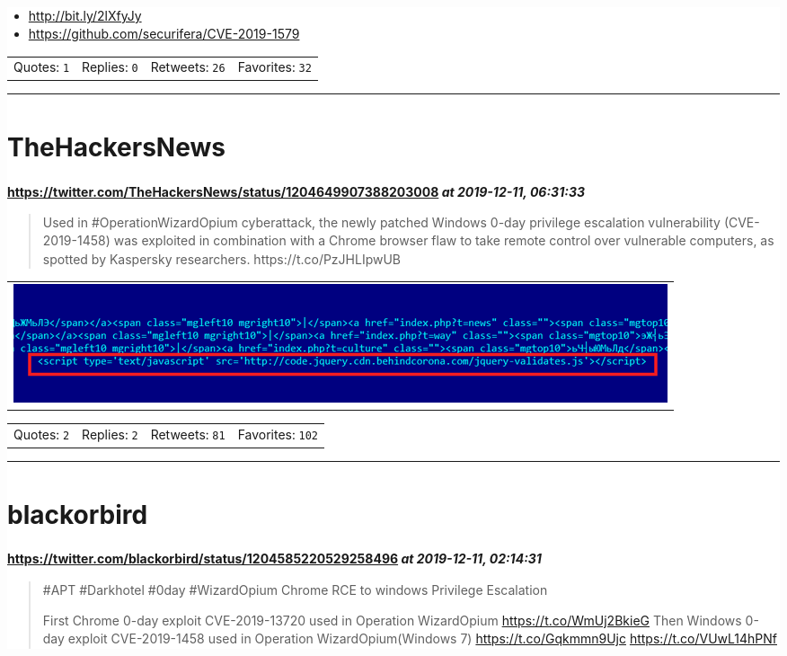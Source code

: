 * http://bit.ly/2lXfyJy
* https://github.com/securifera/CVE-2019-1579

<table><tr>
<td>Quotes: <code>1</code></td>
<td>Replies: <code>0</code></td>
<td>Retweets: <code>26</code></td>
<td>Favorites: <code>32</code></td>
</tr></table>

---

# TheHackersNews
**https://twitter.com/TheHackersNews/status/1204649907388203008 _at 2019-12-11, 06:31:33_**
<blockquote>
Used in #OperationWizardOpium cyberattack, the newly patched Windows 0-day privilege escalation vulnerability (CVE-2019-1458) was exploited in combination with a Chrome browser flaw to take remote control over vulnerable computers, as spotted by Kaspersky researchers. https://t.co/PzJHLIpwUB
</blockquote>

<table><tr>
<td><img src="pictures/c3b8de859d06ccd7adfef9de6275ccfe48f366a82ac7a65f204cd7c5fd56a77c.jpg" alt="c3b8de859d06ccd7adfef9de6275ccfe48f366a82ac7a65f204cd7c5fd56a77c.jpg"></td>
</table></tr>
<table><tr>
<td>Quotes: <code>2</code></td>
<td>Replies: <code>2</code></td>
<td>Retweets: <code>81</code></td>
<td>Favorites: <code>102</code></td>
</tr></table>

---

# blackorbird
**https://twitter.com/blackorbird/status/1204585220529258496 _at 2019-12-11, 02:14:31_**
<blockquote>
#APT #Darkhotel #0day #WizardOpium
Chrome RCE to windows Privilege Escalation

First
Chrome 0-day exploit CVE-2019-13720 used in Operation WizardOpium
https://t.co/WmUj2BkieG
Then
Windows 0-day exploit CVE-2019-1458 used in Operation WizardOpium(Windows 7)
https://t.co/Gqkmmn9Ujc https://t.co/VUwL14hPNf
</blockquote>
